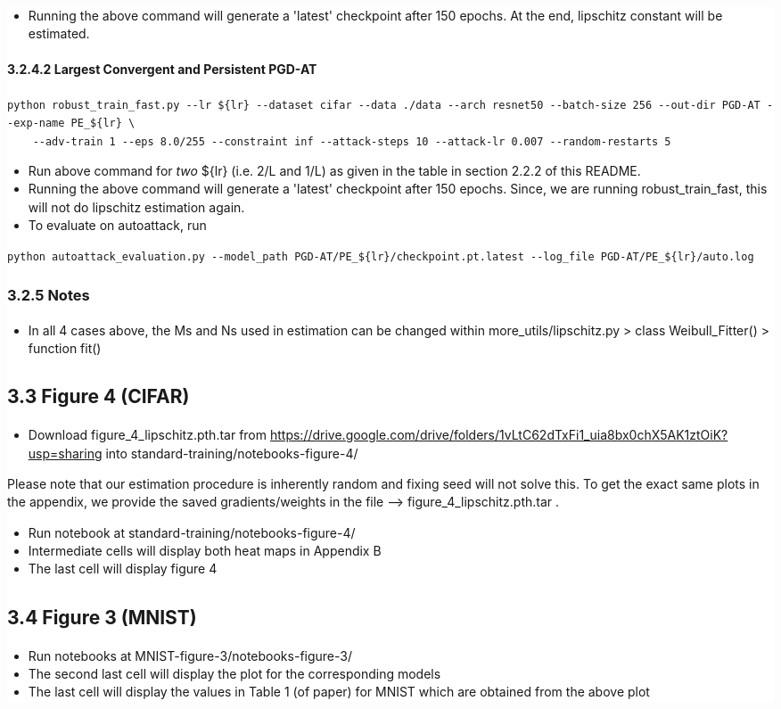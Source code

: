 ```
```
* Running the above command will generate a 'latest' checkpoint after 150 epochs. At the end, lipschitz constant will be estimated.

#### 3.2.4.2 Largest Convergent and Persistent PGD-AT
```
python robust_train_fast.py --lr ${lr} --dataset cifar --data ./data --arch resnet50 --batch-size 256 --out-dir PGD-AT --exp-name PE_${lr} \
    --adv-train 1 --eps 8.0/255 --constraint inf --attack-steps 10 --attack-lr 0.007 --random-restarts 5
```
* Run above command for *two* ${lr} (i.e. 2/L and 1/L) as given in the table in section 2.2.2 of this README.
* Running the above command will generate a 'latest' checkpoint after 150 epochs. Since, we are running robust_train_fast, this will not do lipschitz estimation again.
* To evaluate on autoattack, run
```
python autoattack_evaluation.py --model_path PGD-AT/PE_${lr}/checkpoint.pt.latest --log_file PGD-AT/PE_${lr}/auto.log
```

### 3.2.5 Notes
* In all 4 cases above, the Ms and Ns used in estimation can be changed within more_utils/lipschitz.py > class Weibull_Fitter() > function fit()


## 3.3 Figure 4 (CIFAR)
* Download figure_4_lipschitz.pth.tar from https://drive.google.com/drive/folders/1vLtC62dTxFi1_uia8bx0chX5AK1ztOiK?usp=sharing into standard-training/notebooks-figure-4/

Please note that our estimation procedure is inherently random and fixing seed will not solve this. To get the exact same plots in the appendix, we provide the saved gradients/weights in the file --> figure_4_lipschitz.pth.tar .

* Run notebook at standard-training/notebooks-figure-4/
* Intermediate cells will display both heat maps in Appendix B
* The last cell will display figure 4

## 3.4 Figure 3 (MNIST)
* Run notebooks at MNIST-figure-3/notebooks-figure-3/ 
* The second last cell will display the plot for the corresponding models
* The last cell will display the values in Table 1 (of paper) for MNIST which are obtained from the above plot



